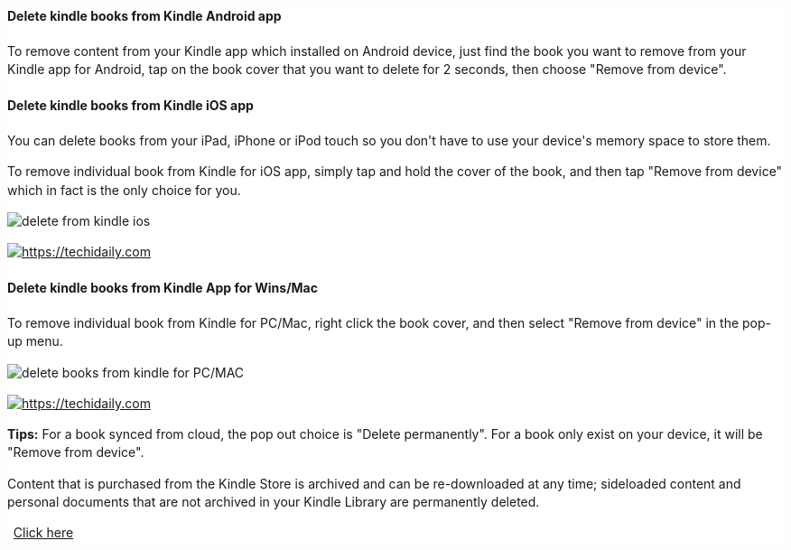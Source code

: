 #### **Delete kindle books from Kindle Android app**

To remove content from your Kindle app which installed on Android device, just find the book you want to remove from your Kindle app for Android, tap on the book cover that you want to delete for 2 seconds, then choose "Remove from device".

#### **Delete kindle books from Kindle iOS app**

You can delete books from your iPad, iPhone or iPod touch so you don't have to use your device's memory space to store them.

To remove individual book from Kindle for iOS app, simply tap and hold the cover of the book, and then tap "Remove from device" which in fact is the only choice for you.

![delete from kindle ios](https://www.epubor.com/images/delete-from-kindle-ios.png)


<a href="https://appsumo.8odi.net/c/5597632/2132162/7443" target="_top" id="2132162">
  <img src="//a.impactradius-go.com/display-ad/7443-2132162" border="0" alt="https://techidaily.com" width="728" height="90"/>
</a>
<img height="0" width="0" src="https://appsumo.8odi.net/i/5597632/2132162/7443" style="position:absolute;visibility:hidden;" border="0" />

#### **Delete kindle books from Kindle App for Wins/Mac**

To remove individual book from Kindle for PC/Mac, right click the book cover, and then select "Remove from device" in the pop-up menu. 

![delete books from kindle for PC/MAC](https://www.epubor.com/images/uppic/delete-books-from-kindle-for-pc.png)


<a href="https://appsumo.8odi.net/c/5597632/2118312/7443" target="_top" id="2118312">
  <img src="//a.impactradius-go.com/display-ad/7443-2118312" border="0" alt="https://techidaily.com" width="728" height="90"/>
</a>
<img height="0" width="0" src="https://appsumo.8odi.net/i/5597632/2118312/7443" style="position:absolute;visibility:hidden;" border="0" />

**Tips:** For a book synced from cloud, the pop out choice is "Delete permanently". For a book only exist on your device, it will be "Remove from device". 

Content that is purchased from the Kindle Store is archived and can be re-downloaded at any time; sideloaded content and personal documents that are not archived in your Kindle Library are permanently deleted.


<span id="1993654">
					<video width="80" height="300" style="cursor:pointer"
           poster="//a.impactradius-go.com/display-clicktoplayimage/1993654.png"
           onclick="if(!this.playClicked){this.play();this.setAttribute('controls',true);this.playClicked=true;}">
	   <source src="//a.impactradius-go.com/display-ad/22993-1993654">
	   <img src="//a.impactradius-go.com/display-clicktoplayimage/1993654.png" style="border: none; height: 100%; width: 100%; object-fit: contain">
	</video>
	<div style="width:80px;text-align:center"><a href="javascript:window.open(decodeURIComponent('https%3A%2F%2Fhomestyler.sjv.io%2Fc%2F5597632%2F1993654%2F22993'), '_blank');void(0);">Click here</a></div>
</span>
<img height="0" width="0" src="https://imp.pxf.io/i/5597632/1993654/22993" style="position:absolute;visibility:hidden;" border="0" />
